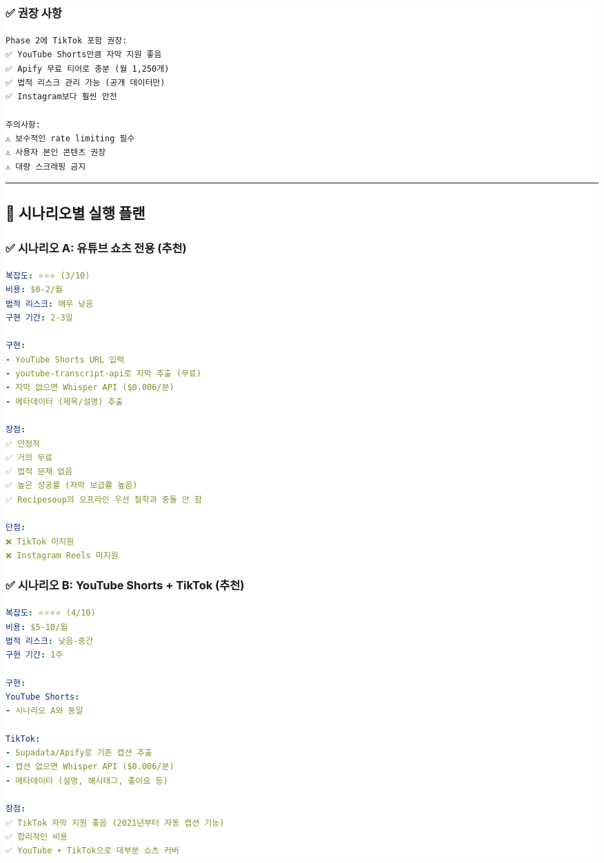 ### ✅ 권장 사항
```
Phase 2에 TikTok 포함 권장:
✅ YouTube Shorts만큼 자막 지원 좋음
✅ Apify 무료 티어로 충분 (월 1,250개)
✅ 법적 리스크 관리 가능 (공개 데이터만)
✅ Instagram보다 훨씬 안전

주의사항:
⚠️ 보수적인 rate limiting 필수
⚠️ 사용자 본인 콘텐츠 권장
⚠️ 대량 스크래핑 금지
```

---

## 🎯 시나리오별 실행 플랜

### ✅ 시나리오 A: 유튜브 쇼츠 전용 (추천)
```yaml
복잡도: ⭐⭐⭐ (3/10)
비용: $0-2/월
법적 리스크: 매우 낮음
구현 기간: 2-3일

구현:
- YouTube Shorts URL 입력
- youtube-transcript-api로 자막 추출 (무료)
- 자막 없으면 Whisper API ($0.006/분)
- 메타데이터 (제목/설명) 추출

장점:
✅ 안정적
✅ 거의 무료
✅ 법적 문제 없음
✅ 높은 성공률 (자막 보급률 높음)
✅ Recipesoup의 오프라인 우선 철학과 충돌 안 함

단점:
❌ TikTok 미지원
❌ Instagram Reels 미지원
```

### ✅ 시나리오 B: YouTube Shorts + TikTok (추천)
```yaml
복잡도: ⭐⭐⭐⭐ (4/10)
비용: $5-10/월
법적 리스크: 낮음-중간
구현 기간: 1주

구현:
YouTube Shorts:
- 시나리오 A와 동일

TikTok:
- Supadata/Apify로 기존 캡션 추출
- 캡션 없으면 Whisper API ($0.006/분)
- 메타데이터 (설명, 해시태그, 좋아요 등)

장점:
✅ TikTok 자막 지원 좋음 (2021년부터 자동 캡션 기능)
✅ 합리적인 비용
✅ YouTube + TikTok으로 대부분 쇼츠 커버
```